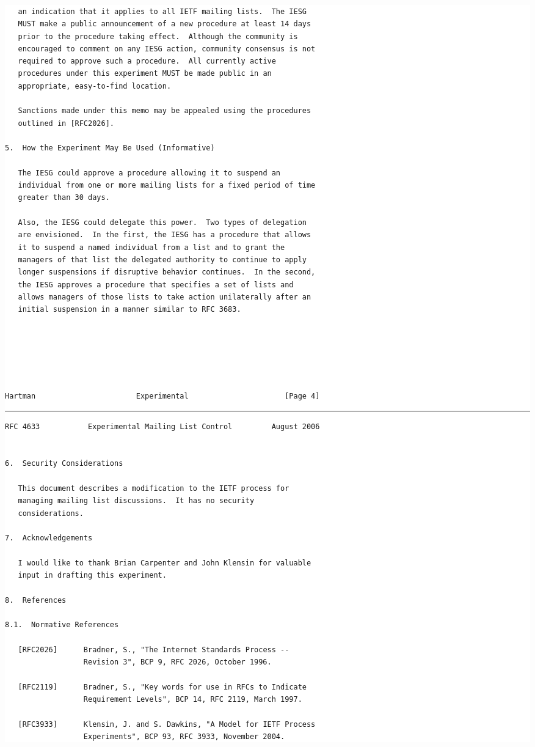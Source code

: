 ``` newpage
   an indication that it applies to all IETF mailing lists.  The IESG
   MUST make a public announcement of a new procedure at least 14 days
   prior to the procedure taking effect.  Although the community is
   encouraged to comment on any IESG action, community consensus is not
   required to approve such a procedure.  All currently active
   procedures under this experiment MUST be made public in an
   appropriate, easy-to-find location.

   Sanctions made under this memo may be appealed using the procedures
   outlined in [RFC2026].

5.  How the Experiment May Be Used (Informative)

   The IESG could approve a procedure allowing it to suspend an
   individual from one or more mailing lists for a fixed period of time
   greater than 30 days.

   Also, the IESG could delegate this power.  Two types of delegation
   are envisioned.  In the first, the IESG has a procedure that allows
   it to suspend a named individual from a list and to grant the
   managers of that list the delegated authority to continue to apply
   longer suspensions if disruptive behavior continues.  In the second,
   the IESG approves a procedure that specifies a set of lists and
   allows managers of those lists to take action unilaterally after an
   initial suspension in a manner similar to RFC 3683.






Hartman                       Experimental                      [Page 4]
```

------------------------------------------------------------------------

``` newpage
RFC 4633           Experimental Mailing List Control         August 2006


6.  Security Considerations

   This document describes a modification to the IETF process for
   managing mailing list discussions.  It has no security
   considerations.

7.  Acknowledgements

   I would like to thank Brian Carpenter and John Klensin for valuable
   input in drafting this experiment.

8.  References

8.1.  Normative References

   [RFC2026]      Bradner, S., "The Internet Standards Process --
                  Revision 3", BCP 9, RFC 2026, October 1996.

   [RFC2119]      Bradner, S., "Key words for use in RFCs to Indicate
                  Requirement Levels", BCP 14, RFC 2119, March 1997.

   [RFC3933]      Klensin, J. and S. Dawkins, "A Model for IETF Process
                  Experiments", BCP 93, RFC 3933, November 2004.

```